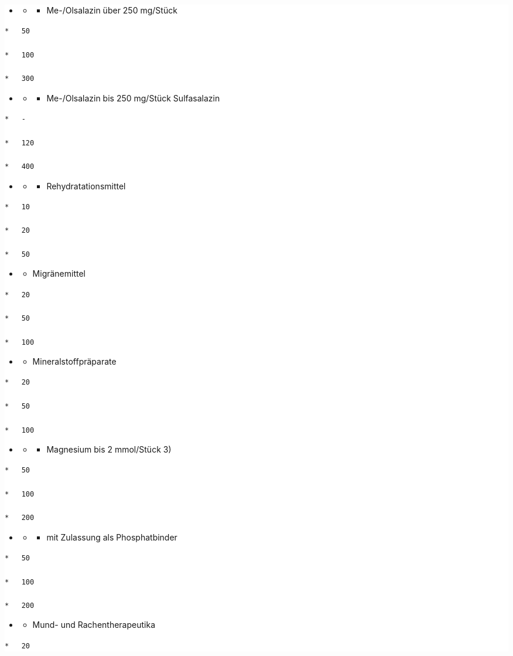 
*    *   - Me-/Olsalazin über 250 mg/Stück

    *   50

    *   100

    *   300


*    *   - Me-/Olsalazin bis 250 mg/Stück Sulfasalazin

    *   -

    *   120

    *   400


*    *   - Rehydratationsmittel

    *   10

    *   20

    *   50


*    *   Migränemittel

    *   20

    *   50

    *   100


*    *   Mineralstoffpräparate

    *   20

    *   50

    *   100


*    *   - Magnesium bis 2 mmol/Stück 3)

    *   50

    *   100

    *   200


*    *   - mit Zulassung als Phosphatbinder

    *   50

    *   100

    *   200


*    *   Mund- und Rachentherapeutika

    *   20
